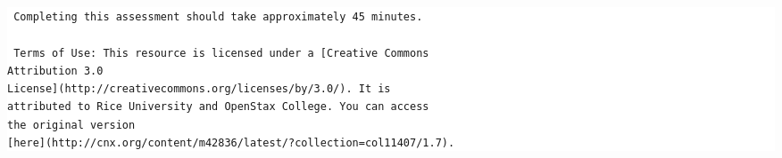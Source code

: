      Completing this assessment should take approximately 45 minutes.  
      
     Terms of Use: This resource is licensed under a [Creative Commons
    Attribution 3.0
    License](http://creativecommons.org/licenses/by/3.0/). It is
    attributed to Rice University and OpenStax College. You can access
    the original version
    [here](http://cnx.org/content/m42836/latest/?collection=col11407/1.7).


